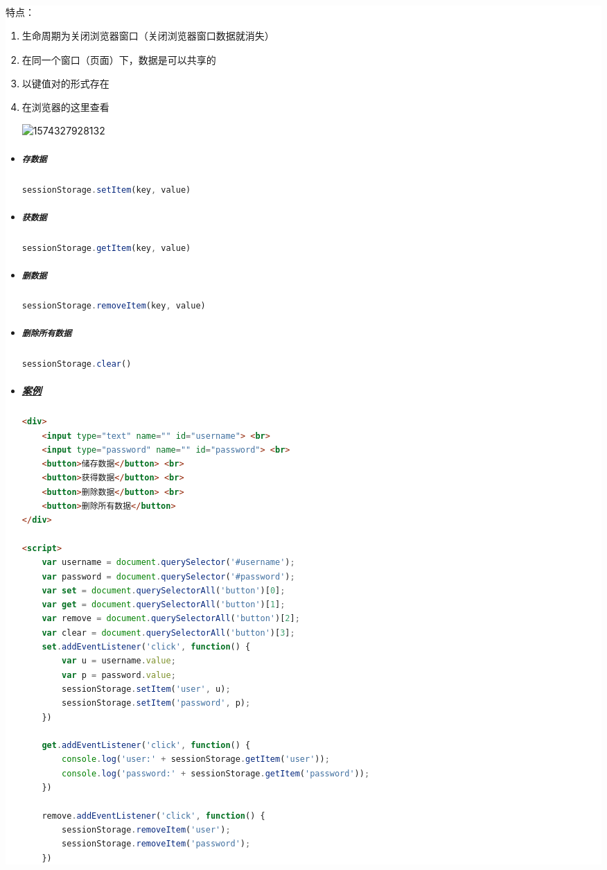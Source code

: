 特点：

1. 生命周期为关闭浏览器窗口（关闭浏览器窗口数据就消失）

2. 在同一个窗口（页面）下，数据是可以共享的

3. 以键值对的形式存在

4. 在浏览器的这里查看

   ![1574327928132](/assets/htmlcssAssets.assets/1574327928132.png)

- ##### `存数据`

  ```js
  sessionStorage.setItem(key, value)
  ```

- ##### `获数据`

  ```js
  sessionStorage.getItem(key, value)
  ```

- ##### `删数据`

  ```js
  sessionStorage.removeItem(key, value)
  ```

- ##### `删除所有数据`

  ```js
  sessionStorage.clear()
  ```

- ##### [案例](#)

  ```html
  <div>
      <input type="text" name="" id="username"> <br>
      <input type="password" name="" id="password"> <br>
      <button>储存数据</button> <br>
      <button>获得数据</button> <br>
      <button>删除数据</button> <br>
      <button>删除所有数据</button>
  </div>
  
  <script>
      var username = document.querySelector('#username');
      var password = document.querySelector('#password');
      var set = document.querySelectorAll('button')[0];
      var get = document.querySelectorAll('button')[1];
      var remove = document.querySelectorAll('button')[2];
      var clear = document.querySelectorAll('button')[3];
      set.addEventListener('click', function() {
          var u = username.value;
          var p = password.value;
          sessionStorage.setItem('user', u);
          sessionStorage.setItem('password', p);
      })
  
      get.addEventListener('click', function() {
          console.log('user:' + sessionStorage.getItem('user'));
          console.log('password:' + sessionStorage.getItem('password'));
      })
  
      remove.addEventListener('click', function() {
          sessionStorage.removeItem('user');
          sessionStorage.removeItem('password');
      })
  ```